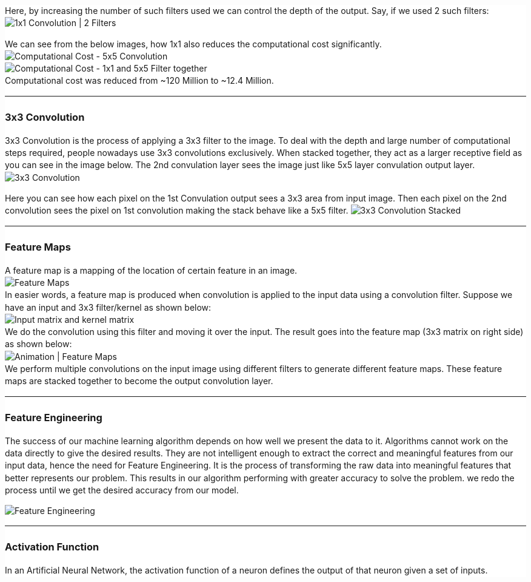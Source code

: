 Here, by increasing the number of such filters used we can control the depth of the output. Say, if we used 2 such filters:
![1x1 Convolution | 2 Filters](https://qph.fs.quoracdn.net/main-qimg-0b3c4bbc86cc5c73efb8dbf2c699265a)

We can see from the below images, how 1x1 also reduces the computational cost significantly.
![Computational Cost - 5x5 Convolution](https://qph.fs.quoracdn.net/main-qimg-7df9c28f92d879d9f9e6d25f6f991a1e)  
![Computational Cost - 1x1 and 5x5 Filter together](https://qph.fs.quoracdn.net/main-qimg-93361dde6ee02fb428e5df5416718c0c)  
Computational cost was reduced from ~120 Million to ~12.4 Million.
___
### 3x3 Convolution
3x3 Convolution is the process of applying a 3x3 filter to the image. To deal with the depth and large number of computational steps required, people nowadays use 3x3 convolutions exclusively. When stacked together, they act as a larger receptive field as you can see in the image below. The 2nd convulation layer sees the image just like 5x5 layer convulation output layer.  
![3x3 Convolution](https://raw.githubusercontent.com/sin2akshay/External-Internship-Program-2.0-Machine-Learning-for-Deep-Neural-Networks/master/Session%201/_files/3x3Convolution.JPG)  

Here you can see how each pixel on the 1st Convulation output sees a 3x3 area from input image. Then each pixel on the 2nd convolution sees the pixel on 1st convolution making the stack behave like a 5x5 filter.
![3x3 Convolution Stacked](https://raw.githubusercontent.com/sin2akshay/External-Internship-Program-2.0-Machine-Learning-for-Deep-Neural-Networks/master/Session%201/_files/3x3Stacked.png)
___
### Feature Maps
A feature map is a mapping of the location of certain feature in an image.  
![Feature Maps](https://raw.githubusercontent.com/sin2akshay/External-Internship-Program-2.0-Machine-Learning-for-Deep-Neural-Networks/master/Session%201/_files/Feature%20Maps.JPG)  
In easier words, a feature map is produced when convolution is applied to the input data using a convolution filter. Suppose we have an input and 3x3 filter/kernel as shown below:  
![Input matrix and kernel matrix](https://cdn-images-1.medium.com/max/800/1*cTEp-IvCCUYPTT0QpE3Gjg@2x.png)  
We do the convolution using this filter and moving it over the input. The result goes into the feature map (3x3 matrix on right side) as shown below:  
![Animation | Feature Maps](https://cdn-images-1.medium.com/max/800/1*VVvdh-BUKFh2pwDD0kPeRA@2x.gif)  
We perform multiple convolutions on the input image using different filters to generate different feature maps. These feature maps are stacked together to become the output convolution layer.

___
### Feature Engineering
The success of our machine learning algorithm depends on how well we present the data to it. Algorithms cannot work on the data directly to give the desired results. They are not intelligent enough to extract the correct and meaningful features from our input data, hence the need for Feature Engineering. It is the process of transforming the raw data into meaningful features that better represents our problem. This results in our algorithm performing with greater accuracy to solve the problem. we redo the process until we get the desired accuracy from our model.

![Feature Engineering](https://raw.githubusercontent.com/sin2akshay/External-Internship-Program-2.0-Machine-Learning-for-Deep-Neural-Networks/master/Session%201/_files/featureengg.jpg)

___
### Activation Function
In an Artificial Neural Network, the activation function of a neuron defines the output of that neuron given a set of inputs.
